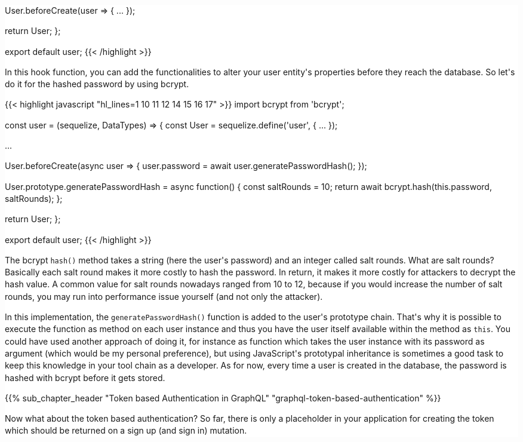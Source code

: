   User.beforeCreate(user => {
    ...
  });

  return User;
};

export default user;
{{< /highlight >}}

In this hook function, you can add the functionalities to alter your user entity's properties before they reach the database. So let's do it for the hashed password by using bcrypt.

{{< highlight javascript "hl_lines=1 10 11 12 14 15 16 17" >}}
import bcrypt from 'bcrypt';

const user = (sequelize, DataTypes) => {
  const User = sequelize.define('user', {
    ...
  });

  ...

  User.beforeCreate(async user => {
    user.password = await user.generatePasswordHash();
  });

  User.prototype.generatePasswordHash = async function() {
    const saltRounds = 10;
    return await bcrypt.hash(this.password, saltRounds);
  };

  return User;
};

export default user;
{{< /highlight >}}

The bcrypt `hash()` method takes a string (here the user's password) and an integer called salt rounds. What are salt rounds? Basically each salt round makes it more costly to hash the password. In return, it makes it more costly for attackers to decrypt the hash value. A common value for salt rounds nowadays ranged from 10 to 12, because if you would increase the number of salt rounds, you may run into performance issue yourself (and not only the attacker).

In this implementation, the `generatePasswordHash()` function is added to the user's prototype chain. That's why it is possible to execute the function as method on each user instance and thus you have the user itself available within the method as `this`. You could have used another approach of doing it, for instance as function which takes the user instance with its password as argument (which would be my personal preference), but using JavaScript's prototypal inheritance is sometimes a good task to keep this knowledge in your tool chain as a developer. As for now, every time a user is created in the database, the password is hashed with bcrypt before it gets stored.

{{% sub_chapter_header "Token based Authentication in GraphQL" "graphql-token-based-authentication" %}}

Now what about the token based authentication? So far, there is only a placeholder in your application for creating the token which should be returned on a sign up (and sign in) mutation.
